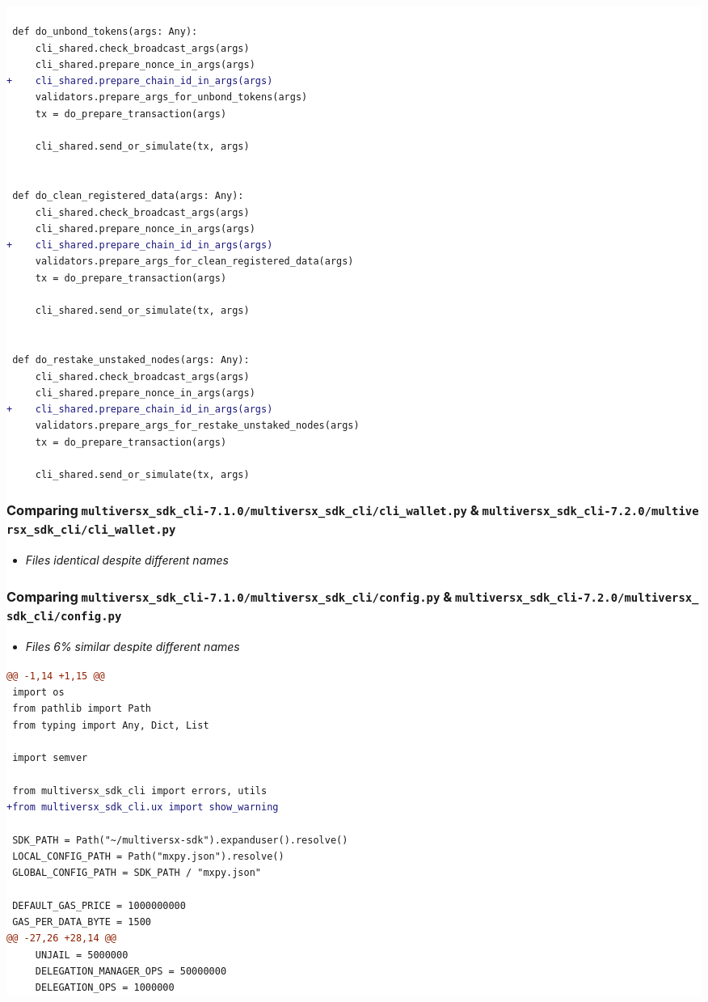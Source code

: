 ```diff
 
 def do_unbond_tokens(args: Any):
     cli_shared.check_broadcast_args(args)
     cli_shared.prepare_nonce_in_args(args)
+    cli_shared.prepare_chain_id_in_args(args)
     validators.prepare_args_for_unbond_tokens(args)
     tx = do_prepare_transaction(args)
 
     cli_shared.send_or_simulate(tx, args)
 
 
 def do_clean_registered_data(args: Any):
     cli_shared.check_broadcast_args(args)
     cli_shared.prepare_nonce_in_args(args)
+    cli_shared.prepare_chain_id_in_args(args)
     validators.prepare_args_for_clean_registered_data(args)
     tx = do_prepare_transaction(args)
 
     cli_shared.send_or_simulate(tx, args)
 
 
 def do_restake_unstaked_nodes(args: Any):
     cli_shared.check_broadcast_args(args)
     cli_shared.prepare_nonce_in_args(args)
+    cli_shared.prepare_chain_id_in_args(args)
     validators.prepare_args_for_restake_unstaked_nodes(args)
     tx = do_prepare_transaction(args)
 
     cli_shared.send_or_simulate(tx, args)
```

### Comparing `multiversx_sdk_cli-7.1.0/multiversx_sdk_cli/cli_wallet.py` & `multiversx_sdk_cli-7.2.0/multiversx_sdk_cli/cli_wallet.py`

 * *Files identical despite different names*

### Comparing `multiversx_sdk_cli-7.1.0/multiversx_sdk_cli/config.py` & `multiversx_sdk_cli-7.2.0/multiversx_sdk_cli/config.py`

 * *Files 6% similar despite different names*

```diff
@@ -1,14 +1,15 @@
 import os
 from pathlib import Path
 from typing import Any, Dict, List
 
 import semver
 
 from multiversx_sdk_cli import errors, utils
+from multiversx_sdk_cli.ux import show_warning
 
 SDK_PATH = Path("~/multiversx-sdk").expanduser().resolve()
 LOCAL_CONFIG_PATH = Path("mxpy.json").resolve()
 GLOBAL_CONFIG_PATH = SDK_PATH / "mxpy.json"
 
 DEFAULT_GAS_PRICE = 1000000000
 GAS_PER_DATA_BYTE = 1500
@@ -27,26 +28,14 @@
     UNJAIL = 5000000
     DELEGATION_MANAGER_OPS = 50000000
     DELEGATION_OPS = 1000000
```